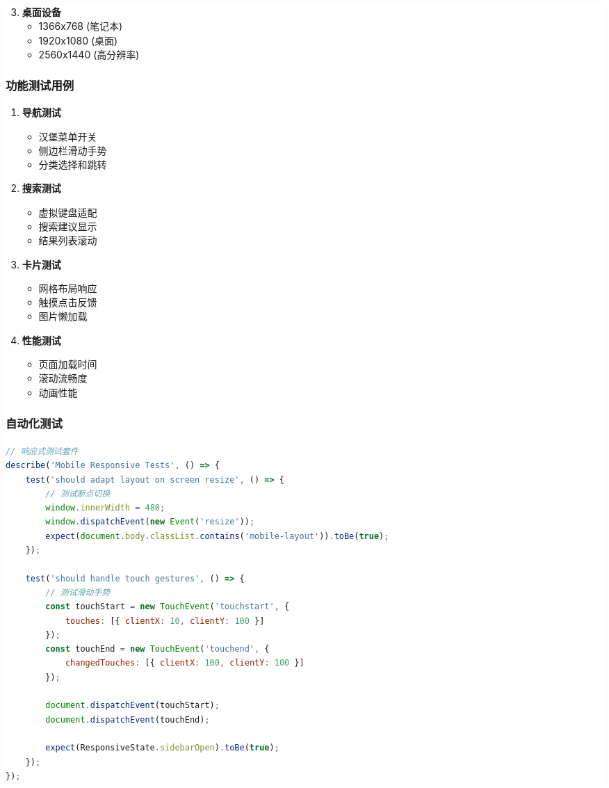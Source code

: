 3. **桌面设备**
   - 1366x768 (笔记本)
   - 1920x1080 (桌面)
   - 2560x1440 (高分辨率)

### 功能测试用例
1. **导航测试**
   - 汉堡菜单开关
   - 侧边栏滑动手势
   - 分类选择和跳转

2. **搜索测试**
   - 虚拟键盘适配
   - 搜索建议显示
   - 结果列表滚动

3. **卡片测试**
   - 网格布局响应
   - 触摸点击反馈
   - 图片懒加载

4. **性能测试**
   - 页面加载时间
   - 滚动流畅度
   - 动画性能

### 自动化测试
```javascript
// 响应式测试套件
describe('Mobile Responsive Tests', () => {
    test('should adapt layout on screen resize', () => {
        // 测试断点切换
        window.innerWidth = 480;
        window.dispatchEvent(new Event('resize'));
        expect(document.body.classList.contains('mobile-layout')).toBe(true);
    });
    
    test('should handle touch gestures', () => {
        // 测试滑动手势
        const touchStart = new TouchEvent('touchstart', {
            touches: [{ clientX: 10, clientY: 100 }]
        });
        const touchEnd = new TouchEvent('touchend', {
            changedTouches: [{ clientX: 100, clientY: 100 }]
        });
        
        document.dispatchEvent(touchStart);
        document.dispatchEvent(touchEnd);
        
        expect(ResponsiveState.sidebarOpen).toBe(true);
    });
});
```
